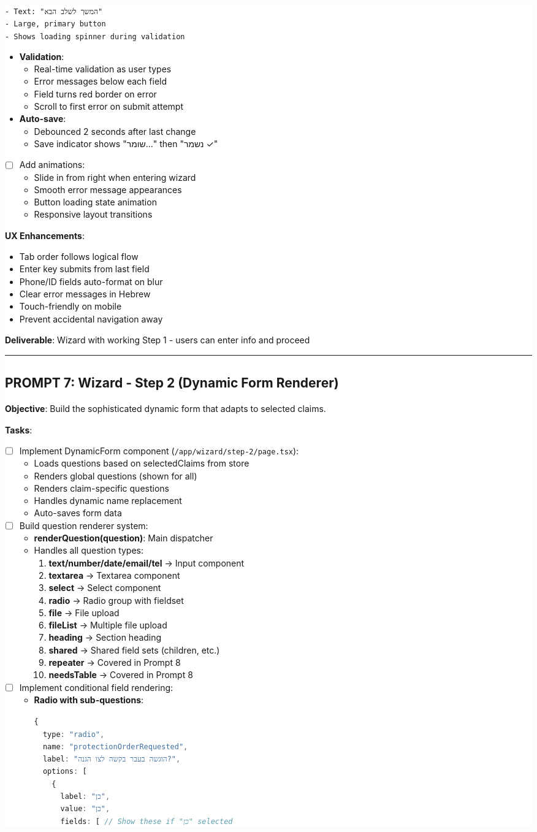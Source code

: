     - Text: "המשך לשלב הבא"
    - Large, primary button
    - Shows loading spinner during validation
  - **Validation**:
    - Real-time validation as user types
    - Error messages below each field
    - Field turns red border on error
    - Scroll to first error on submit attempt
  - **Auto-save**:
    - Debounced 2 seconds after last change
    - Save indicator shows "שומר..." then "נשמר ✓"
- [ ] Add animations:
  - Slide in from right when entering wizard
  - Smooth error message appearances
  - Button loading state animation
  - Responsive layout transitions

**UX Enhancements**:
- Tab order follows logical flow
- Enter key submits from last field
- Phone/ID fields auto-format on blur
- Clear error messages in Hebrew
- Touch-friendly on mobile
- Prevent accidental navigation away

**Deliverable**: Wizard with working Step 1 - users can enter info and proceed

---

## PROMPT 7: Wizard - Step 2 (Dynamic Form Renderer)

**Objective**: Build the sophisticated dynamic form that adapts to selected claims.

**Tasks**:
- [ ] Implement DynamicForm component (`/app/wizard/step-2/page.tsx`):
  - Loads questions based on selectedClaims from store
  - Renders global questions (shown for all)
  - Renders claim-specific questions
  - Handles dynamic name replacement
  - Auto-saves form data
- [ ] Build question renderer system:
  - **renderQuestion(question)**: Main dispatcher
  - Handles all question types:
    1. **text/number/date/email/tel** → Input component
    2. **textarea** → Textarea component
    3. **select** → Select component
    4. **radio** → Radio group with fieldset
    5. **file** → File upload
    6. **fileList** → Multiple file upload
    7. **heading** → Section heading
    8. **shared** → Shared field sets (children, etc.)
    9. **repeater** → Covered in Prompt 8
    10. **needsTable** → Covered in Prompt 8
- [ ] Implement conditional field rendering:
  - **Radio with sub-questions**:
    ```typescript
    {
      type: "radio",
      name: "protectionOrderRequested",
      label: "הוגשה בעבר בקשה לצו הגנה?",
      options: [
        {
          label: "כן",
          value: "כן",
          fields: [ // Show these if "כן" selected